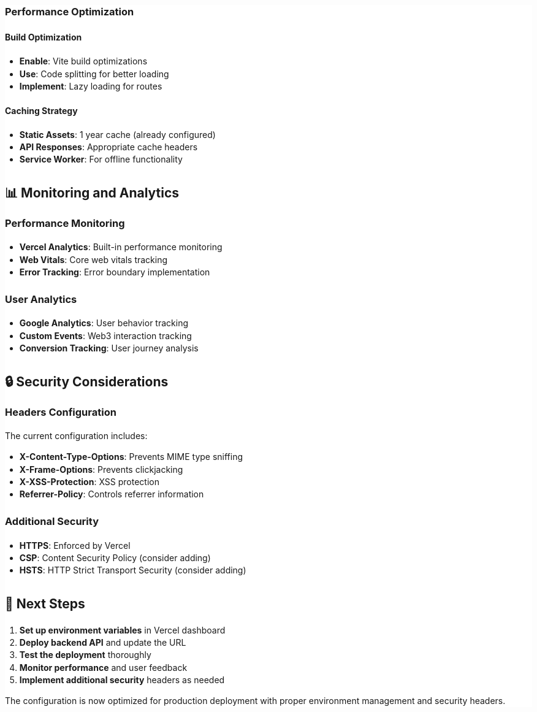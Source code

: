 ### **Performance Optimization**

#### **Build Optimization**
- **Enable**: Vite build optimizations
- **Use**: Code splitting for better loading
- **Implement**: Lazy loading for routes

#### **Caching Strategy**
- **Static Assets**: 1 year cache (already configured)
- **API Responses**: Appropriate cache headers
- **Service Worker**: For offline functionality

## 📊 **Monitoring and Analytics**

### **Performance Monitoring**
- **Vercel Analytics**: Built-in performance monitoring
- **Web Vitals**: Core web vitals tracking
- **Error Tracking**: Error boundary implementation

### **User Analytics**
- **Google Analytics**: User behavior tracking
- **Custom Events**: Web3 interaction tracking
- **Conversion Tracking**: User journey analysis

## 🔒 **Security Considerations**

### **Headers Configuration**
The current configuration includes:
- **X-Content-Type-Options**: Prevents MIME type sniffing
- **X-Frame-Options**: Prevents clickjacking
- **X-XSS-Protection**: XSS protection
- **Referrer-Policy**: Controls referrer information

### **Additional Security**
- **HTTPS**: Enforced by Vercel
- **CSP**: Content Security Policy (consider adding)
- **HSTS**: HTTP Strict Transport Security (consider adding)

## 🎯 **Next Steps**

1. **Set up environment variables** in Vercel dashboard
2. **Deploy backend API** and update the URL
3. **Test the deployment** thoroughly
4. **Monitor performance** and user feedback
5. **Implement additional security** headers as needed

The configuration is now optimized for production deployment with proper environment management and security headers.
